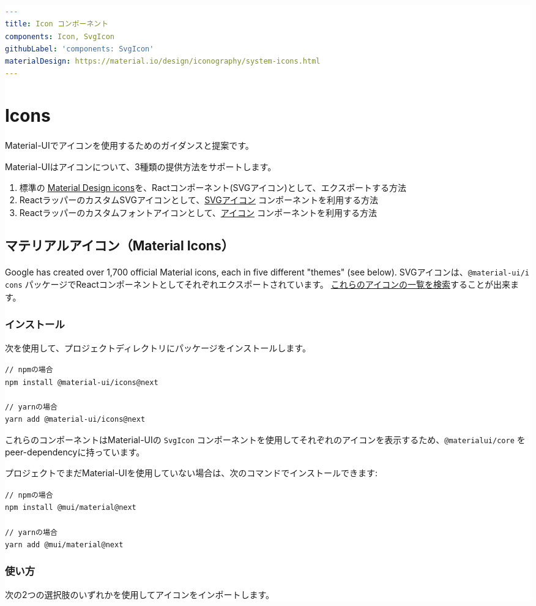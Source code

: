 ```yaml
---
title: Icon コンポーネント
components: Icon, SvgIcon
githubLabel: 'components: SvgIcon'
materialDesign: https://material.io/design/iconography/system-icons.html
---
```


# Icons

<p class="description">Material-UIでアイコンを使用するためのガイダンスと提案です。</p>

Material-UIはアイコンについて、3種類の提供方法をサポートします。

1. 標準の [Material Design icons](#material-icons)を、Ractコンポーネント(SVGアイコン)として、エクスポートする方法
1. ReactラッパーのカスタムSVGアイコンとして、[SVGアイコン](#svgicon) コンポーネントを利用する方法
1. Reactラッパーのカスタムフォントアイコンとして、[アイコン](#icon-font-icons)  コンポーネントを利用する方法

## マテリアルアイコン（Material Icons）

Google has created over 1,700 official Material icons, each in five different "themes" (see below). SVGアイコンは、`@material-ui/icons` パッケージでReactコンポーネントとしてそれぞれエクスポートされています。 [これらのアイコンの一覧を検索](/components/material-icons/)することが出来ます。

### インストール

次を使用して、プロジェクトディレクトリにパッケージをインストールします。

```sh
// npmの場合
npm install @material-ui/icons@next

// yarnの場合
yarn add @material-ui/icons@next
```

これらのコンポーネントはMaterial-UIの `SvgIcon` コンポーネントを使用してそれぞれのアイコンを表示するため、`@materialui/core` をpeer-dependencyに持っています。

プロジェクトでまだMaterial-UIを使用していない場合は、次のコマンドでインストールできます:

```sh
// npmの場合
npm install @mui/material@next

// yarnの場合
yarn add @mui/material@next

```

### 使い方

次の2つの選択肢のいずれかを使用してアイコンをインポートします。
